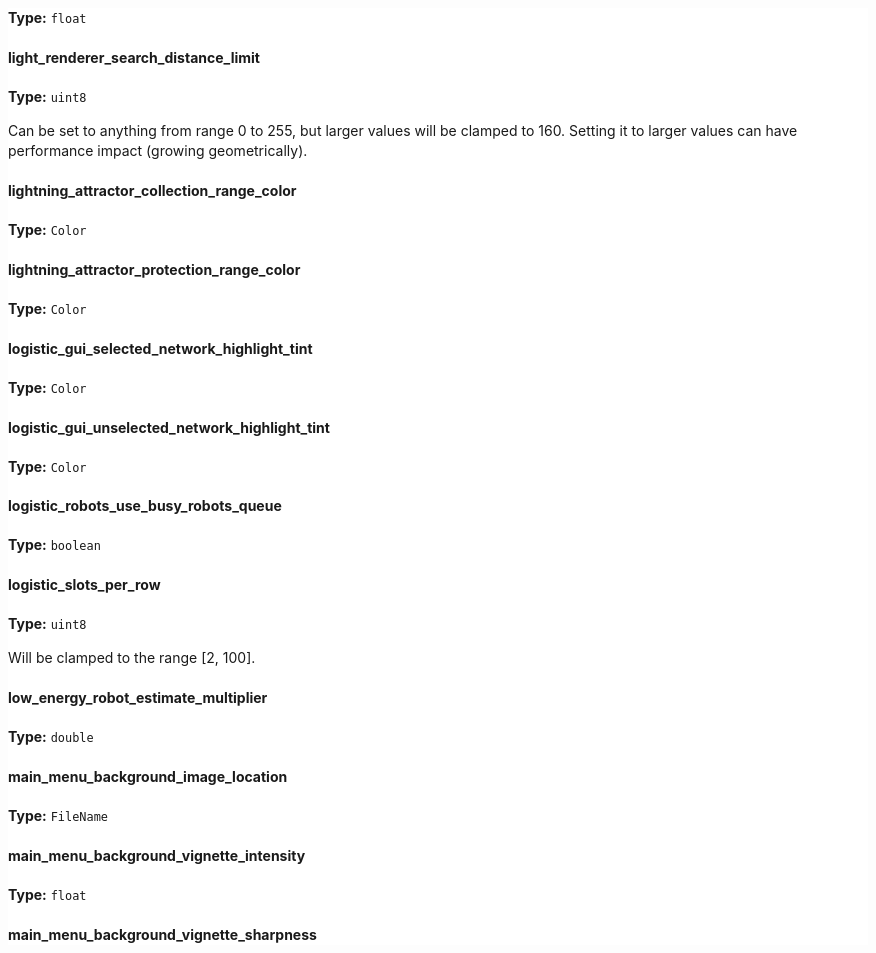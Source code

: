 **Type:** `float`



#### light_renderer_search_distance_limit

**Type:** `uint8`

Can be set to anything from range 0 to 255, but larger values will be clamped to 160. Setting it to larger values can have performance impact (growing geometrically).

#### lightning_attractor_collection_range_color

**Type:** `Color`



#### lightning_attractor_protection_range_color

**Type:** `Color`



#### logistic_gui_selected_network_highlight_tint

**Type:** `Color`



#### logistic_gui_unselected_network_highlight_tint

**Type:** `Color`



#### logistic_robots_use_busy_robots_queue

**Type:** `boolean`



#### logistic_slots_per_row

**Type:** `uint8`

Will be clamped to the range [2, 100].

#### low_energy_robot_estimate_multiplier

**Type:** `double`



#### main_menu_background_image_location

**Type:** `FileName`



#### main_menu_background_vignette_intensity

**Type:** `float`



#### main_menu_background_vignette_sharpness
